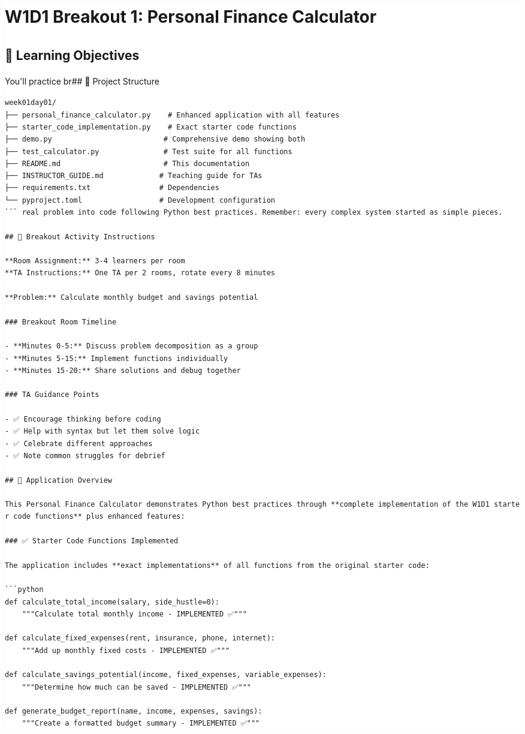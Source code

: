 # W1D1 Breakout 1: Personal Finance Calculator

## 🎯 Learning Objectives

You'll practice br## 📁 Project Structure

```text
week01day01/
├── personal_finance_calculator.py    # Enhanced application with all features
├── starter_code_implementation.py    # Exact starter code functions  
├── demo.py                          # Comprehensive demo showing both
├── test_calculator.py               # Test suite for all functions
├── README.md                        # This documentation
├── INSTRUCTOR_GUIDE.md             # Teaching guide for TAs
├── requirements.txt                # Dependencies
└── pyproject.toml                  # Development configuration
``` real problem into code following Python best practices. Remember: every complex system started as simple pieces.

## 📝 Breakout Activity Instructions

**Room Assignment:** 3-4 learners per room  
**TA Instructions:** One TA per 2 rooms, rotate every 8 minutes

**Problem:** Calculate monthly budget and savings potential

### Breakout Room Timeline

- **Minutes 0-5:** Discuss problem decomposition as a group
- **Minutes 5-15:** Implement functions individually  
- **Minutes 15-20:** Share solutions and debug together

### TA Guidance Points

- ✅ Encourage thinking before coding
- ✅ Help with syntax but let them solve logic
- ✅ Celebrate different approaches
- ✅ Note common struggles for debrief

## 🚀 Application Overview

This Personal Finance Calculator demonstrates Python best practices through **complete implementation of the W1D1 starter code functions** plus enhanced features:

### ✅ Starter Code Functions Implemented

The application includes **exact implementations** of all functions from the original starter code:

```python
def calculate_total_income(salary, side_hustle=0):
    """Calculate total monthly income - IMPLEMENTED ✅"""
    
def calculate_fixed_expenses(rent, insurance, phone, internet):
    """Add up monthly fixed costs - IMPLEMENTED ✅"""
    
def calculate_savings_potential(income, fixed_expenses, variable_expenses):
    """Determine how much can be saved - IMPLEMENTED ✅"""
    
def generate_budget_report(name, income, expenses, savings):
    """Create a formatted budget summary - IMPLEMENTED ✅"""
```
